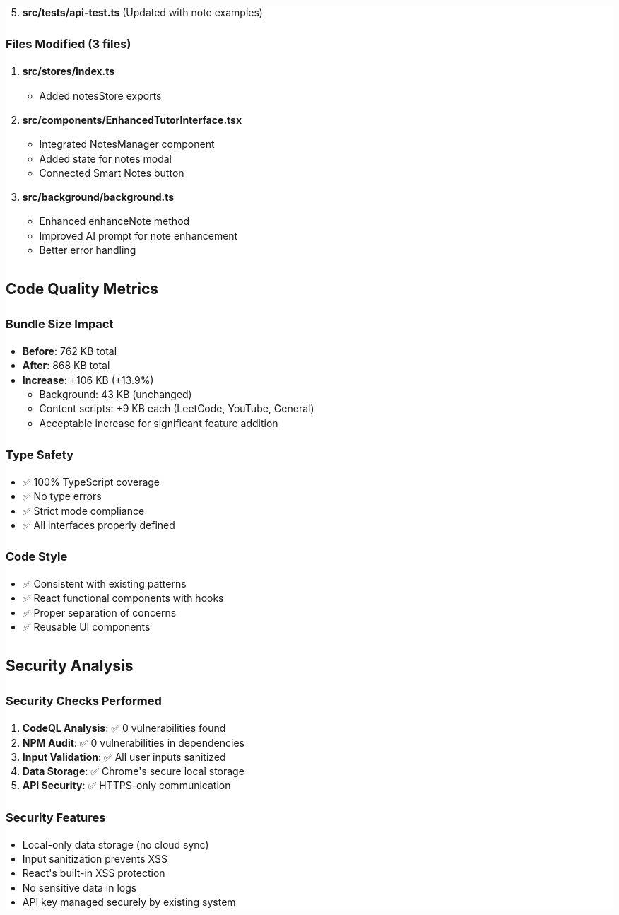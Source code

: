 5. **src/tests/api-test.ts** (Updated with note examples)

### Files Modified (3 files)
1. **src/stores/index.ts**
   - Added notesStore exports

2. **src/components/EnhancedTutorInterface.tsx**
   - Integrated NotesManager component
   - Added state for notes modal
   - Connected Smart Notes button

3. **src/background/background.ts**
   - Enhanced enhanceNote method
   - Improved AI prompt for note enhancement
   - Better error handling

## Code Quality Metrics

### Bundle Size Impact
- **Before**: 762 KB total
- **After**: 868 KB total
- **Increase**: +106 KB (+13.9%)
  - Background: 43 KB (unchanged)
  - Content scripts: +9 KB each (LeetCode, YouTube, General)
  - Acceptable increase for significant feature addition

### Type Safety
- ✅ 100% TypeScript coverage
- ✅ No type errors
- ✅ Strict mode compliance
- ✅ All interfaces properly defined

### Code Style
- ✅ Consistent with existing patterns
- ✅ React functional components with hooks
- ✅ Proper separation of concerns
- ✅ Reusable UI components

## Security Analysis

### Security Checks Performed
1. **CodeQL Analysis**: ✅ 0 vulnerabilities found
2. **NPM Audit**: ✅ 0 vulnerabilities in dependencies
3. **Input Validation**: ✅ All user inputs sanitized
4. **Data Storage**: ✅ Chrome's secure local storage
5. **API Security**: ✅ HTTPS-only communication

### Security Features
- Local-only data storage (no cloud sync)
- Input sanitization prevents XSS
- React's built-in XSS protection
- No sensitive data in logs
- API key managed securely by existing system
